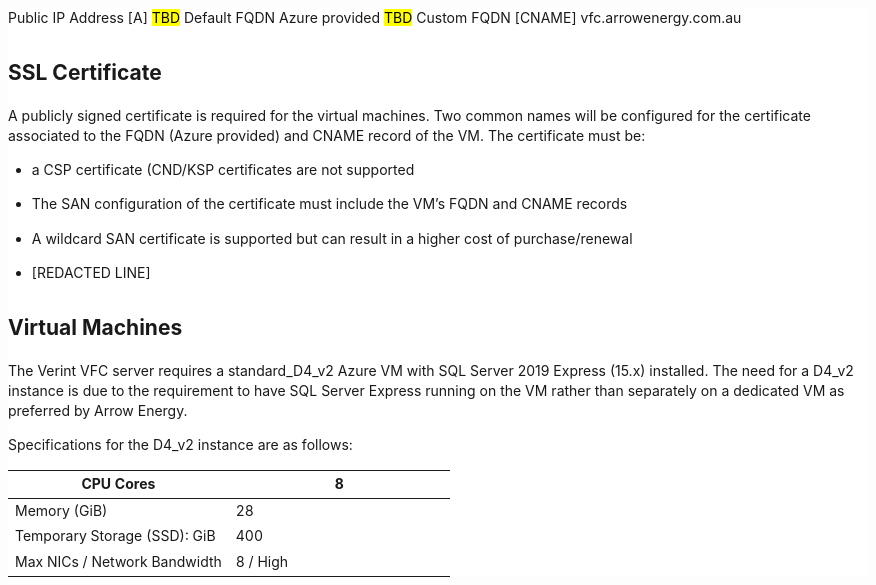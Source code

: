 <td>Public IP Address</td>
<td>[A]</td>
<td><mark>TBD</mark></td>
</tr>
<tr>
<td>Default FQDN</td>
<td>Azure provided</td>
<td><mark>TBD</mark></td>
</tr>
<tr>
<td>Custom FQDN</td>
<td>[CNAME]</td>
<td>vfc.arrowenergy.com.au</td>
</tr>
</tbody>
</table>

## SSL Certificate

A publicly signed certificate is required for the virtual machines. Two common names will be configured for the certificate associated to the FQDN (Azure provided) and CNAME record of the VM. The certificate must be:

- a CSP certificate (CND/KSP certificates are not supported

- The SAN configuration of the certificate must include the VM’s FQDN and CNAME records

- A wildcard SAN certificate is supported but can result in a higher cost of purchase/renewal

- \[REDACTED LINE\]

## Virtual Machines

The Verint VFC server requires a standard\_D4\_v2 Azure VM with SQL Server 2019 Express (15.x) installed. The need for a D4\_v2 instance is due to the requirement to have SQL Server Express running on the VM rather than separately on a dedicated VM as preferred by Arrow Energy.

Specifications for the D4\_v2 instance are as follows:

<table>
<colgroup>
<col style="width: 50%" />
<col style="width: 50%" />
</colgroup>
<thead>
<tr>
<th>CPU Cores</th>
<th>8</th>
</tr>
</thead>
<tbody>
<tr>
<td>Memory (GiB)</td>
<td>28</td>
</tr>
<tr>
<td>Temporary Storage (SSD): GiB</td>
<td>400</td>
</tr>
<tr>
<td>Max NICs / Network Bandwidth</td>
<td>8 / High</td>
</tr>
</tbody>
</table>
